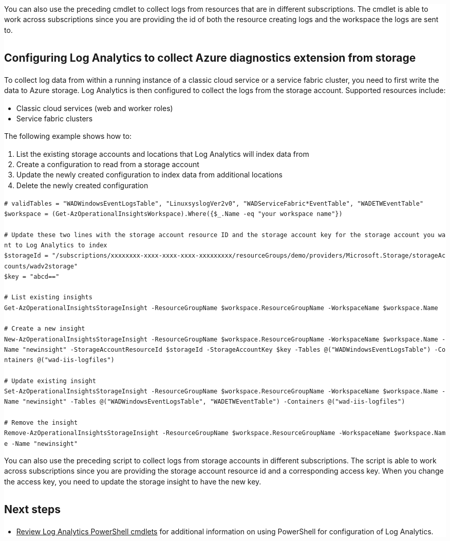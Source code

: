 You can also use the preceding cmdlet to collect logs from resources that are in different subscriptions. The cmdlet is able to work across subscriptions since you are providing the id of both the resource creating logs and the workspace the logs are sent to.


## Configuring Log Analytics to collect Azure diagnostics extension from storage
To collect log data from within a running instance of a classic cloud service or a service fabric cluster, you need to first write the data to Azure storage. Log Analytics is then configured to collect the logs from the storage account. Supported resources include:

* Classic cloud services (web and worker roles)
* Service fabric clusters

The following example shows how to:

1. List the existing storage accounts and locations that Log Analytics will index data from
2. Create a configuration to read from a storage account
3. Update the newly created configuration to index data from additional locations
4. Delete the newly created configuration

```
# validTables = "WADWindowsEventLogsTable", "LinuxsyslogVer2v0", "WADServiceFabric*EventTable", "WADETWEventTable" 
$workspace = (Get-AzOperationalInsightsWorkspace).Where({$_.Name -eq "your workspace name"})

# Update these two lines with the storage account resource ID and the storage account key for the storage account you want to Log Analytics to index
$storageId = "/subscriptions/xxxxxxxx-xxxx-xxxx-xxxx-xxxxxxxxx/resourceGroups/demo/providers/Microsoft.Storage/storageAccounts/wadv2storage"
$key = "abcd=="

# List existing insights
Get-AzOperationalInsightsStorageInsight -ResourceGroupName $workspace.ResourceGroupName -WorkspaceName $workspace.Name

# Create a new insight
New-AzOperationalInsightsStorageInsight -ResourceGroupName $workspace.ResourceGroupName -WorkspaceName $workspace.Name -Name "newinsight" -StorageAccountResourceId $storageId -StorageAccountKey $key -Tables @("WADWindowsEventLogsTable") -Containers @("wad-iis-logfiles")

# Update existing insight
Set-AzOperationalInsightsStorageInsight -ResourceGroupName $workspace.ResourceGroupName -WorkspaceName $workspace.Name -Name "newinsight" -Tables @("WADWindowsEventLogsTable", "WADETWEventTable") -Containers @("wad-iis-logfiles")

# Remove the insight
Remove-AzOperationalInsightsStorageInsight -ResourceGroupName $workspace.ResourceGroupName -WorkspaceName $workspace.Name -Name "newinsight" 

```

You can also use the preceding script to collect logs from storage accounts in different subscriptions. The script is able to work across subscriptions since you are providing the storage account resource id and a corresponding access key. When you change the access key, you need to update the storage insight to have the new key.


## Next steps
* [Review Log Analytics PowerShell cmdlets](https://docs.microsoft.com/powershell/module/azurerm.operationalinsights/) for additional information on using PowerShell for configuration of Log Analytics.

